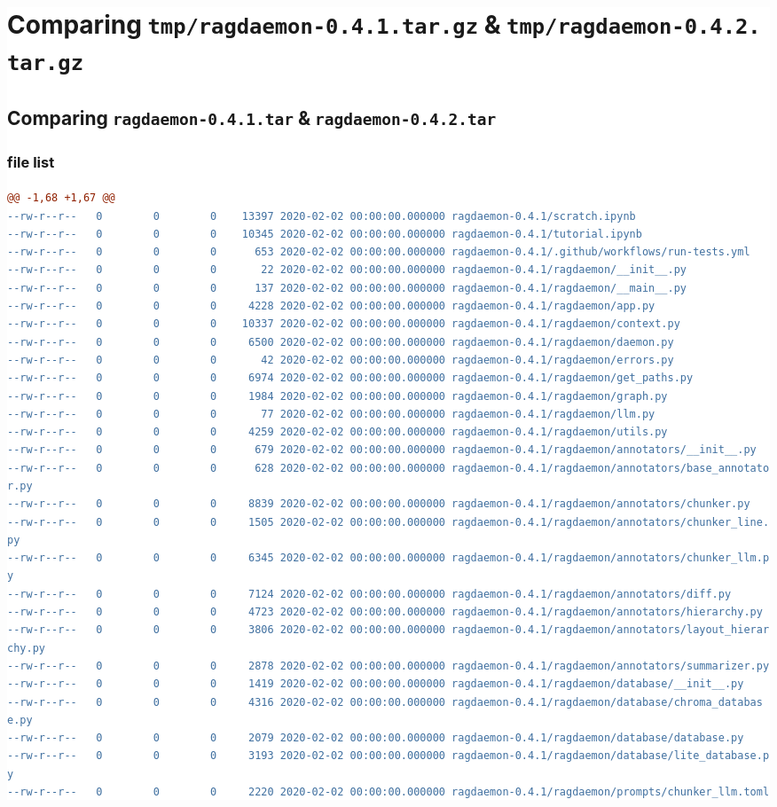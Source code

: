 # Comparing `tmp/ragdaemon-0.4.1.tar.gz` & `tmp/ragdaemon-0.4.2.tar.gz`

## Comparing `ragdaemon-0.4.1.tar` & `ragdaemon-0.4.2.tar`

### file list

```diff
@@ -1,68 +1,67 @@
--rw-r--r--   0        0        0    13397 2020-02-02 00:00:00.000000 ragdaemon-0.4.1/scratch.ipynb
--rw-r--r--   0        0        0    10345 2020-02-02 00:00:00.000000 ragdaemon-0.4.1/tutorial.ipynb
--rw-r--r--   0        0        0      653 2020-02-02 00:00:00.000000 ragdaemon-0.4.1/.github/workflows/run-tests.yml
--rw-r--r--   0        0        0       22 2020-02-02 00:00:00.000000 ragdaemon-0.4.1/ragdaemon/__init__.py
--rw-r--r--   0        0        0      137 2020-02-02 00:00:00.000000 ragdaemon-0.4.1/ragdaemon/__main__.py
--rw-r--r--   0        0        0     4228 2020-02-02 00:00:00.000000 ragdaemon-0.4.1/ragdaemon/app.py
--rw-r--r--   0        0        0    10337 2020-02-02 00:00:00.000000 ragdaemon-0.4.1/ragdaemon/context.py
--rw-r--r--   0        0        0     6500 2020-02-02 00:00:00.000000 ragdaemon-0.4.1/ragdaemon/daemon.py
--rw-r--r--   0        0        0       42 2020-02-02 00:00:00.000000 ragdaemon-0.4.1/ragdaemon/errors.py
--rw-r--r--   0        0        0     6974 2020-02-02 00:00:00.000000 ragdaemon-0.4.1/ragdaemon/get_paths.py
--rw-r--r--   0        0        0     1984 2020-02-02 00:00:00.000000 ragdaemon-0.4.1/ragdaemon/graph.py
--rw-r--r--   0        0        0       77 2020-02-02 00:00:00.000000 ragdaemon-0.4.1/ragdaemon/llm.py
--rw-r--r--   0        0        0     4259 2020-02-02 00:00:00.000000 ragdaemon-0.4.1/ragdaemon/utils.py
--rw-r--r--   0        0        0      679 2020-02-02 00:00:00.000000 ragdaemon-0.4.1/ragdaemon/annotators/__init__.py
--rw-r--r--   0        0        0      628 2020-02-02 00:00:00.000000 ragdaemon-0.4.1/ragdaemon/annotators/base_annotator.py
--rw-r--r--   0        0        0     8839 2020-02-02 00:00:00.000000 ragdaemon-0.4.1/ragdaemon/annotators/chunker.py
--rw-r--r--   0        0        0     1505 2020-02-02 00:00:00.000000 ragdaemon-0.4.1/ragdaemon/annotators/chunker_line.py
--rw-r--r--   0        0        0     6345 2020-02-02 00:00:00.000000 ragdaemon-0.4.1/ragdaemon/annotators/chunker_llm.py
--rw-r--r--   0        0        0     7124 2020-02-02 00:00:00.000000 ragdaemon-0.4.1/ragdaemon/annotators/diff.py
--rw-r--r--   0        0        0     4723 2020-02-02 00:00:00.000000 ragdaemon-0.4.1/ragdaemon/annotators/hierarchy.py
--rw-r--r--   0        0        0     3806 2020-02-02 00:00:00.000000 ragdaemon-0.4.1/ragdaemon/annotators/layout_hierarchy.py
--rw-r--r--   0        0        0     2878 2020-02-02 00:00:00.000000 ragdaemon-0.4.1/ragdaemon/annotators/summarizer.py
--rw-r--r--   0        0        0     1419 2020-02-02 00:00:00.000000 ragdaemon-0.4.1/ragdaemon/database/__init__.py
--rw-r--r--   0        0        0     4316 2020-02-02 00:00:00.000000 ragdaemon-0.4.1/ragdaemon/database/chroma_database.py
--rw-r--r--   0        0        0     2079 2020-02-02 00:00:00.000000 ragdaemon-0.4.1/ragdaemon/database/database.py
--rw-r--r--   0        0        0     3193 2020-02-02 00:00:00.000000 ragdaemon-0.4.1/ragdaemon/database/lite_database.py
--rw-r--r--   0        0        0     2220 2020-02-02 00:00:00.000000 ragdaemon-0.4.1/ragdaemon/prompts/chunker_llm.toml
```